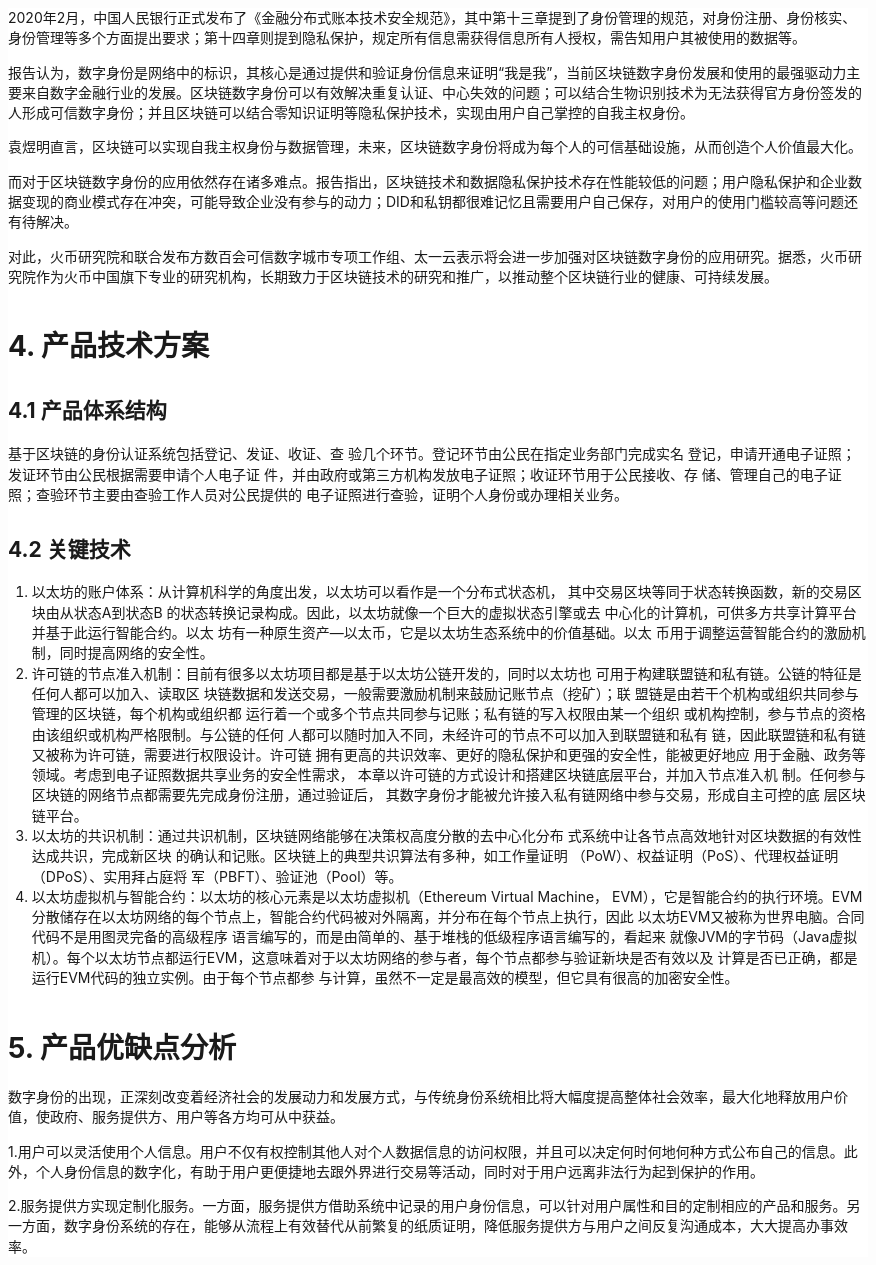 2020年2月，中国人民银行正式发布了《金融分布式账本技术安全规范》，其中第十三章提到了身份管理的规范，对身份注册、身份核实、身份管理等多个方面提出要求；第十四章则提到隐私保护，规定所有信息需获得信息所有人授权，需告知用户其被使用的数据等。

报告认为，数字身份是网络中的标识，其核心是通过提供和验证身份信息来证明“我是我”，当前区块链数字身份发展和使用的最强驱动力主要来自数字金融行业的发展。区块链数字身份可以有效解决重复认证、中心失效的问题；可以结合生物识别技术为无法获得官方身份签发的人形成可信数字身份；并且区块链可以结合零知识证明等隐私保护技术，实现由用户自己掌控的自我主权身份。

袁煜明直言，区块链可以实现自我主权身份与数据管理，未来，区块链数字身份将成为每个人的可信基础设施，从而创造个人价值最大化。

而对于区块链数字身份的应用依然存在诸多难点。报告指出，区块链技术和数据隐私保护技术存在性能较低的问题；用户隐私保护和企业数据变现的商业模式存在冲突，可能导致企业没有参与的动力；DID和私钥都很难记忆且需要用户自己保存，对用户的使用门槛较高等问题还有待解决。

对此，火币研究院和联合发布方数百会可信数字城市专项工作组、太一云表示将会进一步加强对区块链数字身份的应用研究。据悉，火币研究院作为火币中国旗下专业的研究机构，长期致力于区块链技术的研究和推广，以推动整个区块链行业的健康、可持续发展。

# 4. 产品技术方案

## 4.1 产品体系结构

基于区块链的身份认证系统包括登记、发证、收证、查
验几个环节。登记环节由公民在指定业务部门完成实名
登记，申请开通电子证照；发证环节由公民根据需要申请个人电子证
件，并由政府或第三方机构发放电子证照；收证环节用于公民接收、存
储、管理自己的电子证照；查验环节主要由查验工作人员对公民提供的
电子证照进行查验，证明个人身份或办理相关业务。



## 4.2 关键技术

1. 以太坊的账户体系：从计算机科学的角度出发，以太坊可以看作是一个分布式状态机， 其中交易区块等同于状态转换函数，新的交易区块由从状态A到状态B 的状态转换记录构成。因此，以太坊就像一个巨大的虚拟状态引擎或去 中心化的计算机，可供多方共享计算平台并基于此运行智能合约。以太 坊有一种原生资产—以太币，它是以太坊生态系统中的价值基础。以太 币用于调整运营智能合约的激励机制，同时提高网络的安全性。
2. 许可链的节点准入机制：目前有很多以太坊项目都是基于以太坊公链开发的，同时以太坊也 可用于构建联盟链和私有链。公链的特征是任何人都可以加入、读取区 块链数据和发送交易，一般需要激励机制来鼓励记账节点（挖矿）；联 盟链是由若干个机构或组织共同参与管理的区块链，每个机构或组织都 运行着一个或多个节点共同参与记账；私有链的写入权限由某一个组织 或机构控制，参与节点的资格由该组织或机构严格限制。与公链的任何 人都可以随时加入不同，未经许可的节点不可以加入到联盟链和私有 链，因此联盟链和私有链又被称为许可链，需要进行权限设计。许可链 拥有更高的共识效率、更好的隐私保护和更强的安全性，能被更好地应 用于金融、政务等领域。考虑到电子证照数据共享业务的安全性需求， 本章以许可链的方式设计和搭建区块链底层平台，并加入节点准入机 制。任何参与区块链的网络节点都需要先完成身份注册，通过验证后， 其数字身份才能被允许接入私有链网络中参与交易，形成自主可控的底 层区块链平台。
3. 以太坊的共识机制：通过共识机制，区块链网络能够在决策权高度分散的去中心化分布 式系统中让各节点高效地针对区块数据的有效性达成共识，完成新区块 的确认和记账。区块链上的典型共识算法有多种，如工作量证明 （PoW）、权益证明（PoS）、代理权益证明（DPoS）、实用拜占庭将 军（PBFT）、验证池（Pool）等。
4. 以太坊虚拟机与智能合约：以太坊的核心元素是以太坊虚拟机（Ethereum Virtual Machine， EVM），它是智能合约的执行环境。EVM分散储存在以太坊网络的每个节点上，智能合约代码被对外隔离，并分布在每个节点上执行，因此 以太坊EVM又被称为世界电脑。合同代码不是用图灵完备的高级程序 语言编写的，而是由简单的、基于堆栈的低级程序语言编写的，看起来 就像JVM的字节码（Java虚拟机）。每个以太坊节点都运行EVM，这意味着对于以太坊网络的参与者，每个节点都参与验证新块是否有效以及 计算是否已正确，都是运行EVM代码的独立实例。由于每个节点都参 与计算，虽然不一定是最高效的模型，但它具有很高的加密安全性。

# 5. 产品优缺点分析

数字身份的出现，正深刻改变着经济社会的发展动力和发展方式，与传统身份系统相比将大幅度提高整体社会效率，最大化地释放用户价值，使政府、服务提供方、用户等各方均可从中获益。

1.用户可以灵活使用个人信息。用户不仅有权控制其他人对个人数据信息的访问权限，并且可以决定何时何地何种方式公布自己的信息。此外，个人身份信息的数字化，有助于用户更便捷地去跟外界进行交易等活动，同时对于用户远离非法行为起到保护的作用。

2.服务提供方实现定制化服务。一方面，服务提供方借助系统中记录的用户身份信息，可以针对用户属性和目的定制相应的产品和服务。另一方面，数字身份系统的存在，能够从流程上有效替代从前繁复的纸质证明，降低服务提供方与用户之间反复沟通成本，大大提高办事效率。
